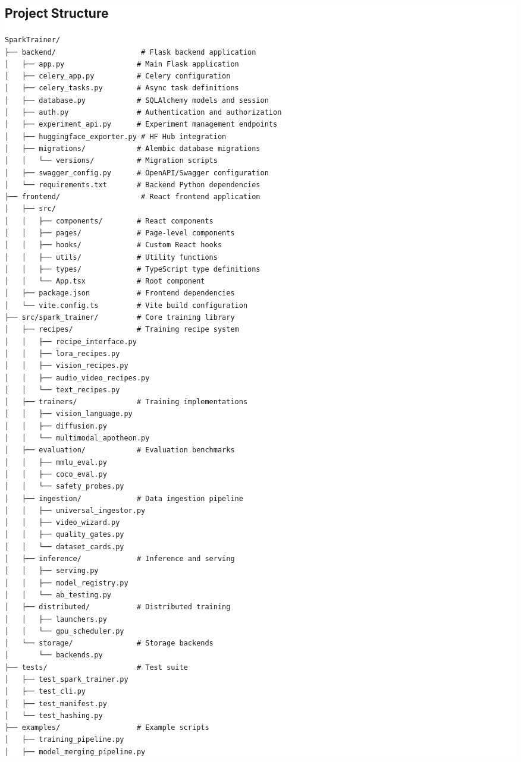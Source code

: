 ## Project Structure

```
SparkTrainer/
├── backend/                    # Flask backend application
│   ├── app.py                 # Main Flask application
│   ├── celery_app.py          # Celery configuration
│   ├── celery_tasks.py        # Async task definitions
│   ├── database.py            # SQLAlchemy models and session
│   ├── auth.py                # Authentication and authorization
│   ├── experiment_api.py      # Experiment management endpoints
│   ├── huggingface_exporter.py # HF Hub integration
│   ├── migrations/            # Alembic database migrations
│   │   └── versions/          # Migration scripts
│   ├── swagger_config.py      # OpenAPI/Swagger configuration
│   └── requirements.txt       # Backend Python dependencies
├── frontend/                   # React frontend application
│   ├── src/
│   │   ├── components/        # React components
│   │   ├── pages/             # Page-level components
│   │   ├── hooks/             # Custom React hooks
│   │   ├── utils/             # Utility functions
│   │   ├── types/             # TypeScript type definitions
│   │   └── App.tsx            # Root component
│   ├── package.json           # Frontend dependencies
│   └── vite.config.ts         # Vite build configuration
├── src/spark_trainer/         # Core training library
│   ├── recipes/               # Training recipe system
│   │   ├── recipe_interface.py
│   │   ├── lora_recipes.py
│   │   ├── vision_recipes.py
│   │   ├── audio_video_recipes.py
│   │   └── text_recipes.py
│   ├── trainers/              # Training implementations
│   │   ├── vision_language.py
│   │   ├── diffusion.py
│   │   └── multimodal_apotheon.py
│   ├── evaluation/            # Evaluation benchmarks
│   │   ├── mmlu_eval.py
│   │   ├── coco_eval.py
│   │   └── safety_probes.py
│   ├── ingestion/             # Data ingestion pipeline
│   │   ├── universal_ingestor.py
│   │   ├── video_wizard.py
│   │   ├── quality_gates.py
│   │   └── dataset_cards.py
│   ├── inference/             # Inference and serving
│   │   ├── serving.py
│   │   ├── model_registry.py
│   │   └── ab_testing.py
│   ├── distributed/           # Distributed training
│   │   ├── launchers.py
│   │   └── gpu_scheduler.py
│   └── storage/               # Storage backends
│       └── backends.py
├── tests/                     # Test suite
│   ├── test_spark_trainer.py
│   ├── test_cli.py
│   ├── test_manifest.py
│   └── test_hashing.py
├── examples/                  # Example scripts
│   ├── training_pipeline.py
│   ├── model_merging_pipeline.py
```